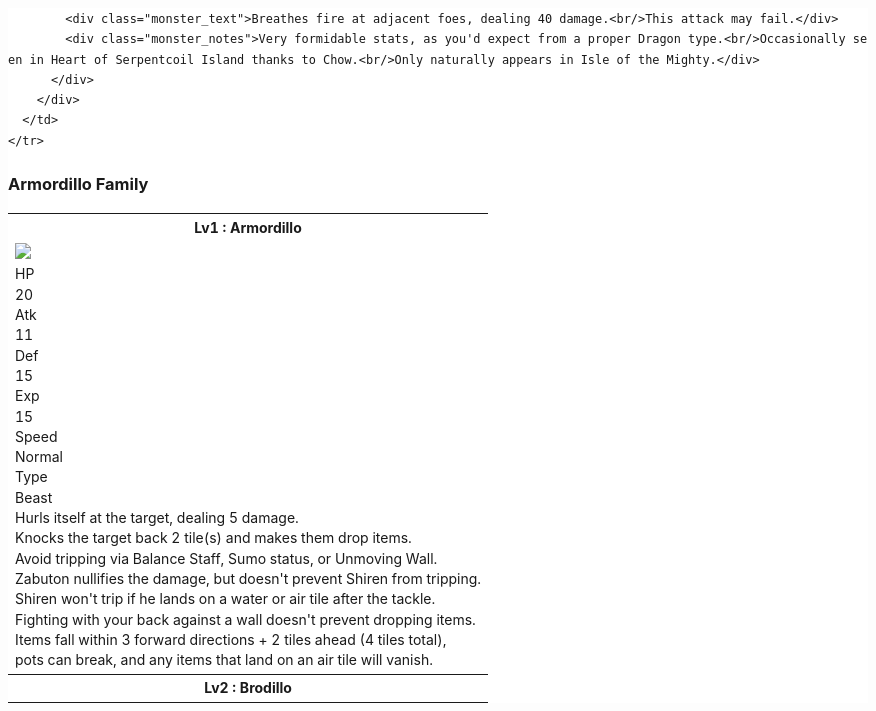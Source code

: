             <div class="monster_text">Breathes fire at adjacent foes, dealing 40 damage.<br/>This attack may fail.</div>
            <div class="monster_notes">Very formidable stats, as you'd expect from a proper Dragon type.<br/>Occasionally seen in Heart of Serpentcoil Island thanks to Chow.<br/>Only naturally appears in Isle of the Mighty.</div>
          </div>
        </div>
      </td>
    </tr>
  </tbody>
</table>

### Armordillo Family

<table class="monsterPageTable">
  <tbody>
    <tr>
      <th>
        <div class="monsterPageFlex">
          <div>Lv1 : Armordillo</div>
        </div>
      </th>
    </tr>
    <tr>
      <td>
        <div class="monsterPageFlex monster_table">
          <div>
            <img src="../images/monsters/8-1.png"/>
          </div>
          <div>
            <div class="monsterPageFlex monster_stats">
              <div>HP</div>
              <div>20</div>
              <div>Atk</div>
              <div>11</div>
              <div>Def</div>
              <div>15</div>
              <div>Exp</div>
              <div>15</div>
            </div>
            <div class="monsterPageFlex monster_stats">
              <div>Speed</div>
              <div>Normal</div>
              <div>Type</div>
              <div>Beast</div>
            </div>
            <div class="monster_text">Hurls itself at the target, dealing 5 damage.<br/>Knocks the target back 2 tile(s) and makes them drop items.</div>
            <div class="monster_notes">Avoid tripping via Balance Staff, Sumo status, or Unmoving Wall.<br/>Zabuton nullifies the damage, but doesn't prevent Shiren from tripping.<br/>Shiren won't trip if he lands on a water or air tile after the tackle.<br/>Fighting with your back against a wall doesn't prevent dropping items.<br/>Items fall within 3 forward directions + 2 tiles ahead (4 tiles total),<br/>pots can break, and any items that land on an air tile will vanish.</div>
          </div>
        </div>
      </td>
    </tr>
    <tr>
      <th>
        <div class="monsterPageFlex">
          <div>Lv2 : Brodillo</div>
        </div>
      </th>